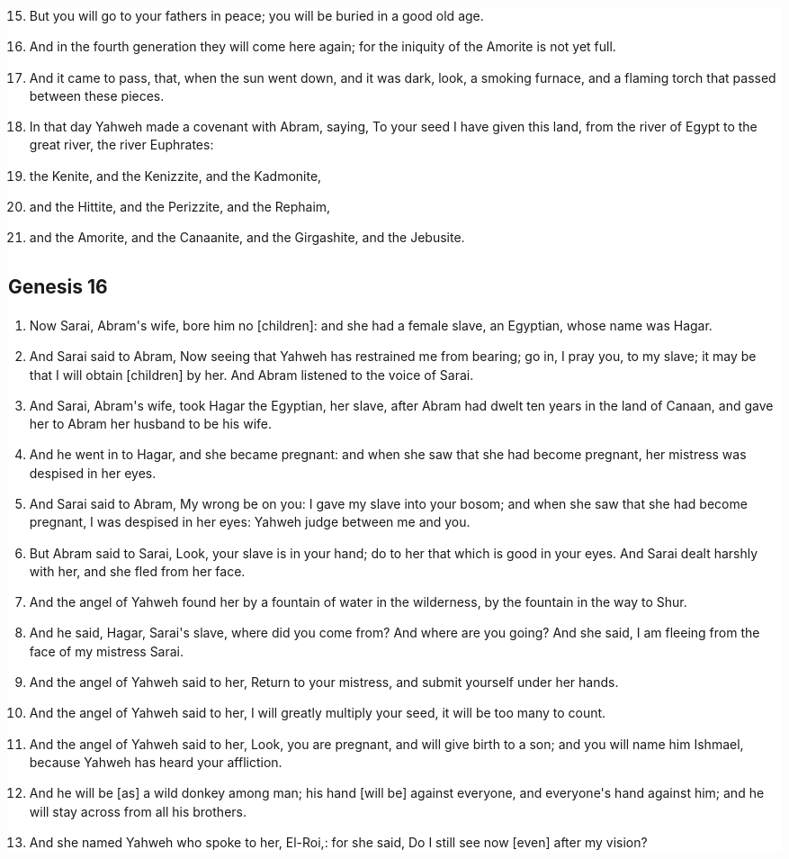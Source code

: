 15. But you will go to your fathers in peace; you will be buried in a good old age.

16. And in the fourth generation they will come here again; for the iniquity of the Amorite is not yet full.

17. And it came to pass, that, when the sun went down, and it was dark, look, a smoking furnace, and a flaming torch that passed between these pieces.

18. In that day Yahweh made a covenant with Abram, saying, To your seed I have given this land, from the river of Egypt to the great river, the river Euphrates:

19. the Kenite, and the Kenizzite, and the Kadmonite,

20. and the Hittite, and the Perizzite, and the Rephaim,

21. and the Amorite, and the Canaanite, and the Girgashite, and the Jebusite.

## Genesis 16

1. Now Sarai, Abram's wife, bore him no [children]: and she had a female slave, an Egyptian, whose name was Hagar.

2. And Sarai said to Abram, Now seeing that Yahweh has restrained me from bearing; go in, I pray you, to my slave; it may be that I will obtain [children] by her. And Abram listened to the voice of Sarai.

3. And Sarai, Abram's wife, took Hagar the Egyptian, her slave, after Abram had dwelt ten years in the land of Canaan, and gave her to Abram her husband to be his wife.

4. And he went in to Hagar, and she became pregnant: and when she saw that she had become pregnant, her mistress was despised in her eyes.

5. And Sarai said to Abram, My wrong be on you: I gave my slave into your bosom; and when she saw that she had become pregnant, I was despised in her eyes: Yahweh judge between me and you.

6. But Abram said to Sarai, Look, your slave is in your hand; do to her that which is good in your eyes. And Sarai dealt harshly with her, and she fled from her face.

7. And the angel of Yahweh found her by a fountain of water in the wilderness, by the fountain in the way to Shur.

8. And he said, Hagar, Sarai's slave, where did you come from? And where are you going? And she said, I am fleeing from the face of my mistress Sarai.

9. And the angel of Yahweh said to her, Return to your mistress, and submit yourself under her hands.

10. And the angel of Yahweh said to her, I will greatly multiply your seed, it will be too many to count.

11. And the angel of Yahweh said to her, Look, you are pregnant, and will give birth to a son; and you will name him Ishmael, because Yahweh has heard your affliction.

12. And he will be [as] a wild donkey among man; his hand [will be] against everyone, and everyone's hand against him; and he will stay across from all his brothers.

13. And she named Yahweh who spoke to her, El-Roi,: for she said, Do I still see now [even] after my vision?
